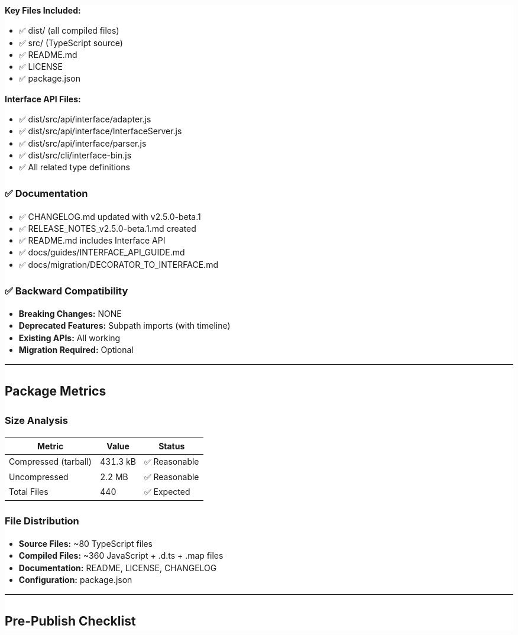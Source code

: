 **Key Files Included:**
- ✅ dist/ (all compiled files)
- ✅ src/ (TypeScript source)
- ✅ README.md
- ✅ LICENSE
- ✅ package.json

**Interface API Files:**
- ✅ dist/src/api/interface/adapter.js
- ✅ dist/src/api/interface/InterfaceServer.js
- ✅ dist/src/api/interface/parser.js
- ✅ dist/src/cli/interface-bin.js
- ✅ All related type definitions

### ✅ Documentation
- ✅ CHANGELOG.md updated with v2.5.0-beta.1
- ✅ RELEASE_NOTES_v2.5.0-beta.1.md created
- ✅ README.md includes Interface API
- ✅ docs/guides/INTERFACE_API_GUIDE.md
- ✅ docs/migration/DECORATOR_TO_INTERFACE.md

### ✅ Backward Compatibility
- **Breaking Changes:** NONE
- **Deprecated Features:** Subpath imports (with timeline)
- **Existing APIs:** All working
- **Migration Required:** Optional

---

## Package Metrics

### Size Analysis
| Metric | Value | Status |
|--------|-------|--------|
| Compressed (tarball) | 431.3 kB | ✅ Reasonable |
| Uncompressed | 2.2 MB | ✅ Reasonable |
| Total Files | 440 | ✅ Expected |

### File Distribution
- **Source Files:** ~80 TypeScript files
- **Compiled Files:** ~360 JavaScript + .d.ts + .map files
- **Documentation:** README, LICENSE, CHANGELOG
- **Configuration:** package.json

---

## Pre-Publish Checklist
